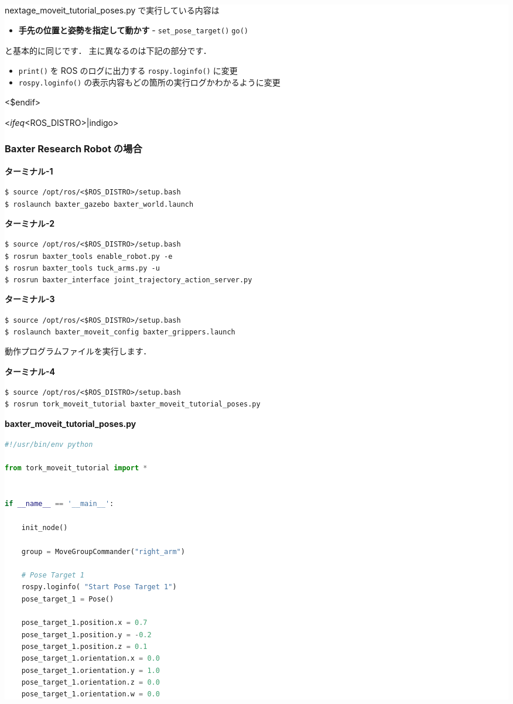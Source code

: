 nextage_moveit_tutorial_poses.py で実行している内容は

- **手先の位置と姿勢を指定して動かす** - `set_pose_target()` `go()`

と基本的に同じです．
主に異なるのは下記の部分です．

- `print()` を ROS のログに出力する `rospy.loginfo()` に変更
- `rospy.loginfo()` の表示内容もどの箇所の実行ログかわかるように変更

<$endif>

<$ifeq <$ROS_DISTRO>|indigo>

### Baxter Research Robot の場合

**ターミナル-1**
```
$ source /opt/ros/<$ROS_DISTRO>/setup.bash
$ roslaunch baxter_gazebo baxter_world.launch
```

**ターミナル-2**
```
$ source /opt/ros/<$ROS_DISTRO>/setup.bash
$ rosrun baxter_tools enable_robot.py -e
$ rosrun baxter_tools tuck_arms.py -u
$ rosrun baxter_interface joint_trajectory_action_server.py
```

**ターミナル-3**
```
$ source /opt/ros/<$ROS_DISTRO>/setup.bash
$ roslaunch baxter_moveit_config baxter_grippers.launch
```

動作プログラムファイルを実行します．

**ターミナル-4**
```
$ source /opt/ros/<$ROS_DISTRO>/setup.bash
$ rosrun tork_moveit_tutorial baxter_moveit_tutorial_poses.py
```

**baxter_moveit_tutorial_poses.py**

```python
#!/usr/bin/env python

from tork_moveit_tutorial import *


if __name__ == '__main__':

    init_node()

    group = MoveGroupCommander("right_arm")

    # Pose Target 1
    rospy.loginfo( "Start Pose Target 1")
    pose_target_1 = Pose()

    pose_target_1.position.x = 0.7
    pose_target_1.position.y = -0.2
    pose_target_1.position.z = 0.1
    pose_target_1.orientation.x = 0.0
    pose_target_1.orientation.y = 1.0
    pose_target_1.orientation.z = 0.0
    pose_target_1.orientation.w = 0.0

```